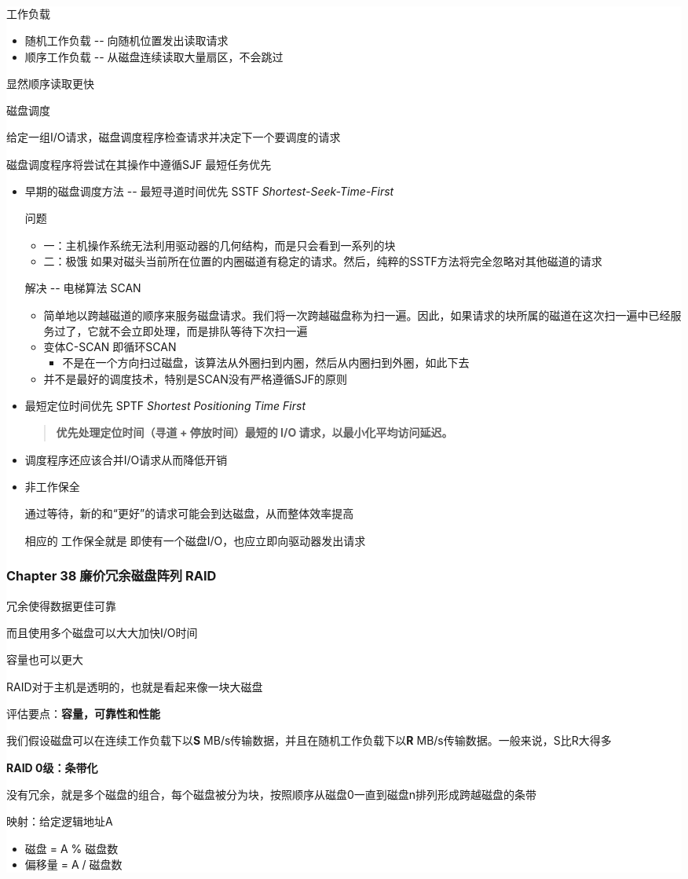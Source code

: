 工作负载

- 随机工作负载 -- 向随机位置发出读取请求
- 顺序工作负载 -- 从磁盘连续读取大量扇区，不会跳过

显然顺序读取更快



磁盘调度

给定一组I/O请求，磁盘调度程序检查请求并决定下一个要调度的请求

磁盘调度程序将尝试在其操作中遵循SJF 最短任务优先

- 早期的磁盘调度方法 -- 最短寻道时间优先 SSTF *Shortest-Seek-Time-First*

  问题

  - 一：主机操作系统无法利用驱动器的几何结构，而是只会看到一系列的块
  - 二：极饿 如果对磁头当前所在位置的内圈磁道有稳定的请求。然后，纯粹的SSTF方法将完全忽略对其他磁道的请求

  解决 -- 电梯算法 SCAN

  - 简单地以跨越磁道的顺序来服务磁盘请求。我们将一次跨越磁盘称为扫一遍。因此，如果请求的块所属的磁道在这次扫一遍中已经服务过了，它就不会立即处理，而是排队等待下次扫一遍
  - 变体C-SCAN 即循环SCAN
    - 不是在一个方向扫过磁盘，该算法从外圈扫到内圈，然后从内圈扫到外圈，如此下去
  - 并不是最好的调度技术，特别是SCAN没有严格遵循SJF的原则

- 最短定位时间优先 SPTF *Shortest Positioning Time First*

  > **优先处理定位时间（寻道 + 停放时间）最短的 I/O 请求，以最小化平均访问延迟。**

- 调度程序还应该合并I/O请求从而降低开销

- 非工作保全

  通过等待，新的和“更好”的请求可能会到达磁盘，从而整体效率提高

  相应的 工作保全就是 即使有一个磁盘I/O，也应立即向驱动器发出请求

### Chapter 38 廉价冗余磁盘阵列 RAID

冗余使得数据更佳可靠

而且使用多个磁盘可以大大加快I/O时间

容量也可以更大

RAID对于主机是透明的，也就是看起来像一块大磁盘

评估要点：**容量，可靠性和性能**

我们假设磁盘可以在连续工作负载下以**S** MB/s传输数据，并且在随机工作负载下以**R** MB/s传输数据。一般来说，S比R大得多

**RAID 0级：条带化**

没有冗余，就是多个磁盘的组合，每个磁盘被分为块，按照顺序从磁盘0一直到磁盘n排列形成跨越磁盘的条带

映射：给定逻辑地址A

- 磁盘 = A % 磁盘数
- 偏移量 = A / 磁盘数
